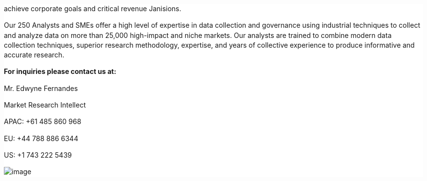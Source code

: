 achieve corporate goals and critical revenue Janisions.</p><p><span class="">Our 250 Analysts and SMEs offer a high level of expertise in data collection and governance using industrial techniques to collect and analyze data on more than 25,000 high-impact and niche markets. Our analysts are trained to combine modern data collection techniques, superior research methodology, expertise, and years of collective experience to produce informative and accurate research.</span></p><p><strong>For inquiries please contact us at:</strong></p><p>Mr. Edwyne Fernandes</p><p>Market Research Intellect</p><p>APAC: +61 485 860 968</p><p>EU: +44 788 886 6344</p><p>US: +1 743 222 5439</p>
![image](https://github.com/user-attachments/assets/8d9de8b7-4bbe-4177-a4be-bb14bcb88270)
